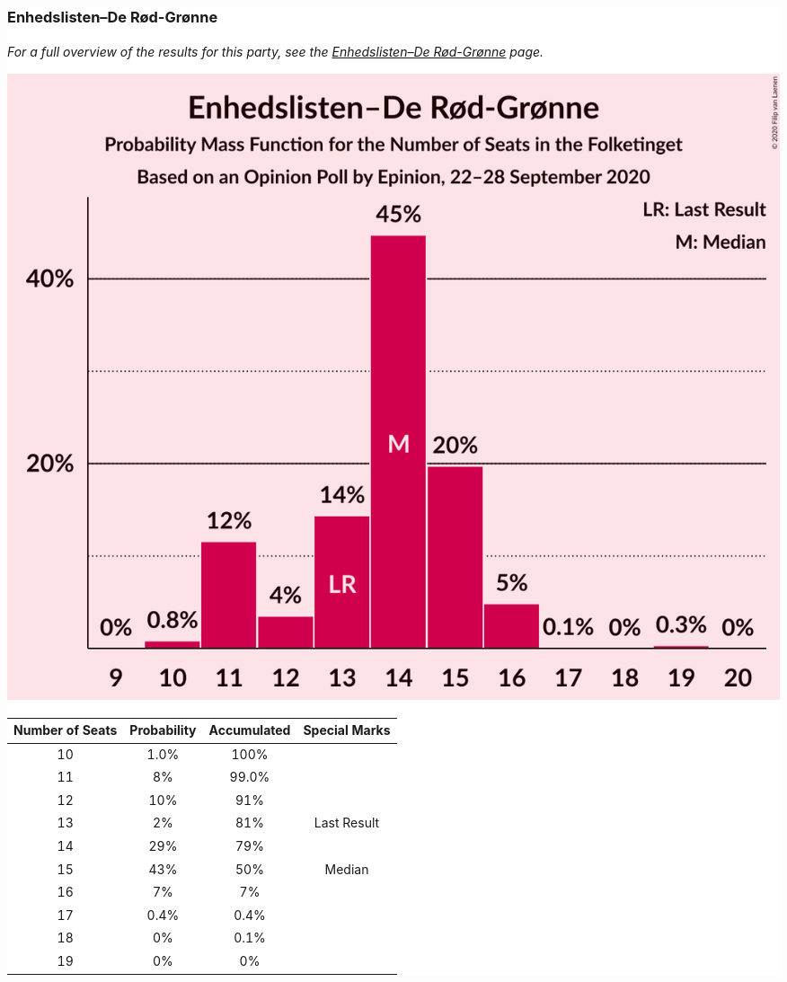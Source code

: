 ### Enhedslisten–De Rød-Grønne

*For a full overview of the results for this party, see the [Enhedslisten–De Rød-Grønne](party-enhedslisten–derød-grønne.html) page.*

![Graph with seats probability mass function not yet produced](2020-09-28-Epinion-seats-pmf-enhedslisten–derød-grønne.png "Seats Probability Mass Function")

| Number of Seats | Probability | Accumulated | Special Marks |
|:---------------:|:-----------:|:-----------:|:-------------:|
| 10 | 1.0% | 100% |  |
| 11 | 8% | 99.0% |  |
| 12 | 10% | 91% |  |
| 13 | 2% | 81% | Last Result |
| 14 | 29% | 79% |  |
| 15 | 43% | 50% | Median |
| 16 | 7% | 7% |  |
| 17 | 0.4% | 0.4% |  |
| 18 | 0% | 0.1% |  |
| 19 | 0% | 0% |  |
